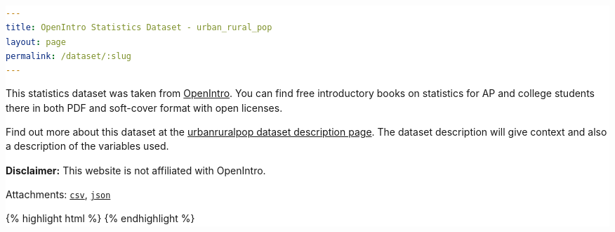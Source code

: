 ```yaml
---
title: OpenIntro Statistics Dataset - urban_rural_pop
layout: page
permalink: /dataset/:slug
---
```

<div id="dataset-info">
<p>This statistics dataset was taken from <a target="_blank" href="https://www.openintro.org">OpenIntro</a>. You can find free introductory books on statistics for AP and college students there in both PDF and soft-cover format with open licenses.</p>
<p>Find out more about this dataset at the <a target="_blank" href="https://www.openintro.org/data/index.php?data=urbanruralpop">urbanruralpop dataset description page</a>. The dataset description will give context and also a description of the variables used.</p>
<p><strong>Disclaimer:</strong> This website is not affiliated with OpenIntro.</p></div>
<p id="dataset-attachments">Attachments: <code><a target="_blank" href="/assets/data/csv/dataset-447401887.csv">csv</a></code>, <code><a target="_blank" href="/assets/data/json/dataset-447401887.json">json</a></code></p>
<div id="dataset-iframe">
{% highlight html %}
<iframe src="https://pmagunia.com/iframe/openintro-statistics-dataset-urbanruralpop.html" width="100%" height="100%" style="border:0px"></iframe>
{% endhighlight %}
</div>
<div id="grid"></div>
<script>let json_file = 'dataset-447401887.json';</script>